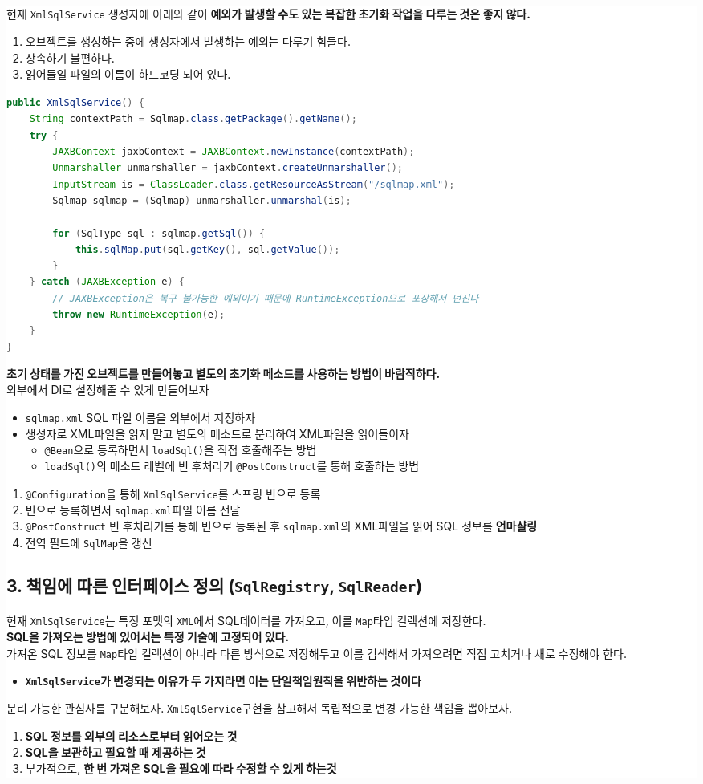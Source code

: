 현재 `XmlSqlService` 생성자에 아래와 같이 **예외가 발생할 수도 있는 복잡한 초기화 작업을 다루는 것은 좋지 않다.**  

1. 오브젝트를 생성하는 중에 생성자에서 발생하는 예외는 다루기 힘들다.
2. 상속하기 불편하다.
3. 읽어들일 파일의 이름이 하드코딩 되어 있다.

```java
public XmlSqlService() {
    String contextPath = Sqlmap.class.getPackage().getName();
    try {
        JAXBContext jaxbContext = JAXBContext.newInstance(contextPath);
        Unmarshaller unmarshaller = jaxbContext.createUnmarshaller();
        InputStream is = ClassLoader.class.getResourceAsStream("/sqlmap.xml");
        Sqlmap sqlmap = (Sqlmap) unmarshaller.unmarshal(is);

        for (SqlType sql : sqlmap.getSql()) {
            this.sqlMap.put(sql.getKey(), sql.getValue());
        }
    } catch (JAXBException e) {
        // JAXBException은 복구 불가능한 예외이기 때문에 RuntimeException으로 포장해서 던진다
        throw new RuntimeException(e);
    }
}
```

**초기 상태를 가진 오브젝트를 만들어놓고 별도의 초기화 메소드를 사용하는 방법이 바람직하다.**  
외부에서 DI로 설정해줄 수 있게 만들어보자

- `sqlmap.xml` SQL 파일 이름을 외부에서 지정하자
- 생성자로 XML파일을 읽지 말고 별도의 메소드로 분리하여 XML파일을 읽어들이자
   - `@Bean`으로 등록하면서 `loadSql()`을 직접 호출해주는 방법
   - `loadSql()`의 메소드 레벨에 빈 후처리기 `@PostConstruct`를 통해 호출하는 방법

1. `@Configuration`을 통해 `XmlSqlService`를 스프링 빈으로 등록
2. 빈으로 등록하면서 `sqlmap.xml`파일 이름 전달
3. `@PostConstruct` 빈 후처리기를 통해 빈으로 등록된 후 `sqlmap.xml`의 XML파일을 읽어 SQL 정보를 **언마샬링**
4. 전역 필드에 `SqlMap`을 갱신

## 3. 책임에 따른 인터페이스 정의 (`SqlRegistry`, `SqlReader`)

현재 `XmlSqlService`는 특정 포맷의 `XML`에서 SQL데이터를 가져오고, 이를 `Map`타입 컬렉션에 저장한다.    
**SQL을 가져오는 방법에 있어서는 특정 기술에 고정되어 있다.**  
가져온 SQL 정보를 `Map`타입 컬렉션이 아니라 다른 방식으로 저장해두고 이를 검색해서 가져오려면 직접 고치거나 새로 수정해야 한다.  
- **`XmlSqlService`가 변경되는 이유가 두 가지라면 이는 단일책임원칙을 위반하는 것이다**

분리 가능한 관심사를 구분해보자. `XmlSqlService`구현을 참고해서 독립적으로 변경 가능한 책임을 뽑아보자.
1. **SQL 정보를 외부의 리소스로부터 읽어오는 것**
2. **SQL을 보관하고 필요할 때 제공하는 것**
3. 부가적으로, **한 번 가져온 SQL을 필요에 따라 수정할 수 있게 하는것**
